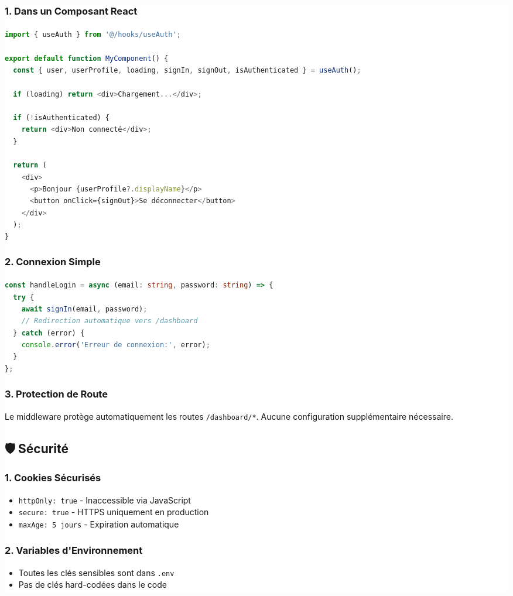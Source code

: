 ### 1. **Dans un Composant React**

```typescript
import { useAuth } from '@/hooks/useAuth';

export default function MyComponent() {
  const { user, userProfile, loading, signIn, signOut, isAuthenticated } = useAuth();

  if (loading) return <div>Chargement...</div>;

  if (!isAuthenticated) {
    return <div>Non connecté</div>;
  }

  return (
    <div>
      <p>Bonjour {userProfile?.displayName}</p>
      <button onClick={signOut}>Se déconnecter</button>
    </div>
  );
}
```

### 2. **Connexion Simple**

```typescript
const handleLogin = async (email: string, password: string) => {
  try {
    await signIn(email, password);
    // Redirection automatique vers /dashboard
  } catch (error) {
    console.error('Erreur de connexion:', error);
  }
};
```

### 3. **Protection de Route**

Le middleware protège automatiquement les routes `/dashboard/*`. Aucune configuration supplémentaire nécessaire.

## 🛡️ Sécurité

### 1. **Cookies Sécurisés**
- `httpOnly: true` - Inaccessible via JavaScript
- `secure: true` - HTTPS uniquement en production
- `maxAge: 5 jours` - Expiration automatique

### 2. **Variables d'Environnement**
- Toutes les clés sensibles sont dans `.env`
- Pas de clés hard-codées dans le code
